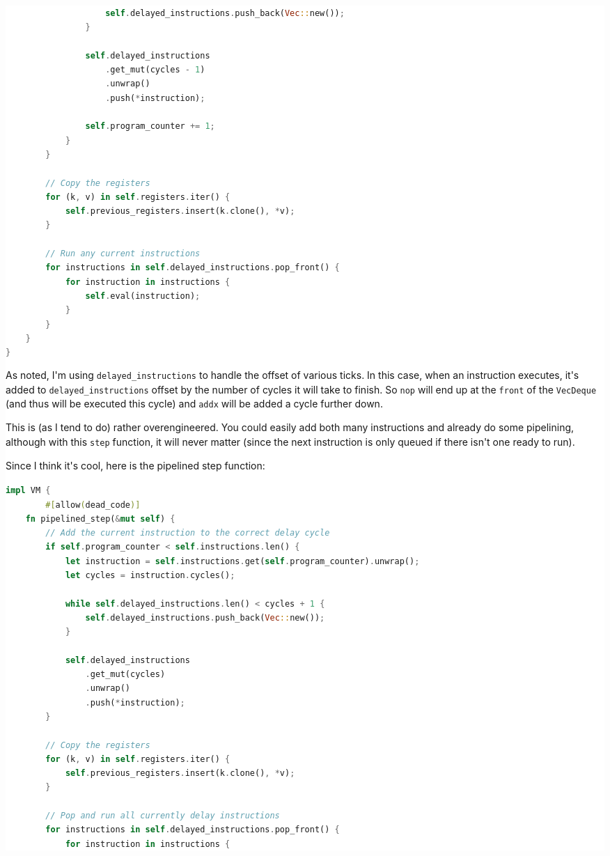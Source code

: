 ```rust
                    self.delayed_instructions.push_back(Vec::new());
                }

                self.delayed_instructions
                    .get_mut(cycles - 1)
                    .unwrap()
                    .push(*instruction);

                self.program_counter += 1;
            }
        }

        // Copy the registers
        for (k, v) in self.registers.iter() {
            self.previous_registers.insert(k.clone(), *v);
        }

        // Run any current instructions
        for instructions in self.delayed_instructions.pop_front() {
            for instruction in instructions {
                self.eval(instruction);
            }
        }
    }
}
```

As noted, I'm using `delayed_instructions` to handle the offset of various ticks. In this case, when an instruction executes, it's added to `delayed_instructions` offset by the number of cycles it will take to finish. So `nop` will end up at the `front` of the `VecDeque` (and thus will be executed this cycle) and `addx` will be added a cycle further down. 

This is (as I tend to do) rather overengineered. You could easily add both many instructions and already do some pipelining, although with this `step` function, it will never matter (since the next instruction is only queued if there isn't one ready to run). 

Since I think it's cool, here is the pipelined step function:

```rust
impl VM {
        #[allow(dead_code)]
    fn pipelined_step(&mut self) {
        // Add the current instruction to the correct delay cycle
        if self.program_counter < self.instructions.len() {
            let instruction = self.instructions.get(self.program_counter).unwrap();
            let cycles = instruction.cycles();

            while self.delayed_instructions.len() < cycles + 1 {
                self.delayed_instructions.push_back(Vec::new());
            }

            self.delayed_instructions
                .get_mut(cycles)
                .unwrap()
                .push(*instruction);
        }

        // Copy the registers
        for (k, v) in self.registers.iter() {
            self.previous_registers.insert(k.clone(), *v);
        }

        // Pop and run all currently delay instructions
        for instructions in self.delayed_instructions.pop_front() {
            for instruction in instructions {
```